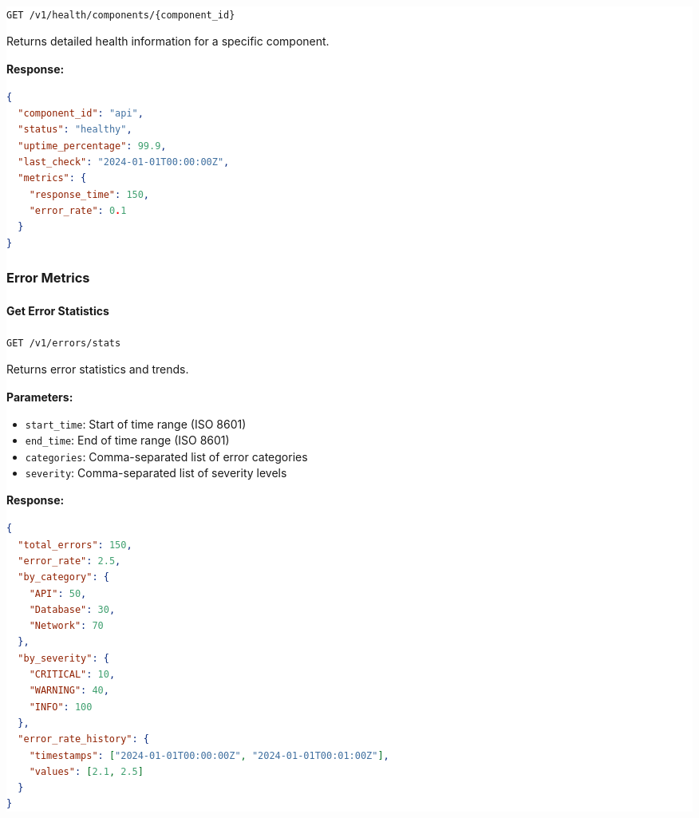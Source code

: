 ```http
GET /v1/health/components/{component_id}
```

Returns detailed health information for a specific component.

**Response:**
```json
{
  "component_id": "api",
  "status": "healthy",
  "uptime_percentage": 99.9,
  "last_check": "2024-01-01T00:00:00Z",
  "metrics": {
    "response_time": 150,
    "error_rate": 0.1
  }
}
```

### Error Metrics

#### Get Error Statistics

```http
GET /v1/errors/stats
```

Returns error statistics and trends.

**Parameters:**
- `start_time`: Start of time range (ISO 8601)
- `end_time`: End of time range (ISO 8601)
- `categories`: Comma-separated list of error categories
- `severity`: Comma-separated list of severity levels

**Response:**
```json
{
  "total_errors": 150,
  "error_rate": 2.5,
  "by_category": {
    "API": 50,
    "Database": 30,
    "Network": 70
  },
  "by_severity": {
    "CRITICAL": 10,
    "WARNING": 40,
    "INFO": 100
  },
  "error_rate_history": {
    "timestamps": ["2024-01-01T00:00:00Z", "2024-01-01T00:01:00Z"],
    "values": [2.1, 2.5]
  }
}
```
